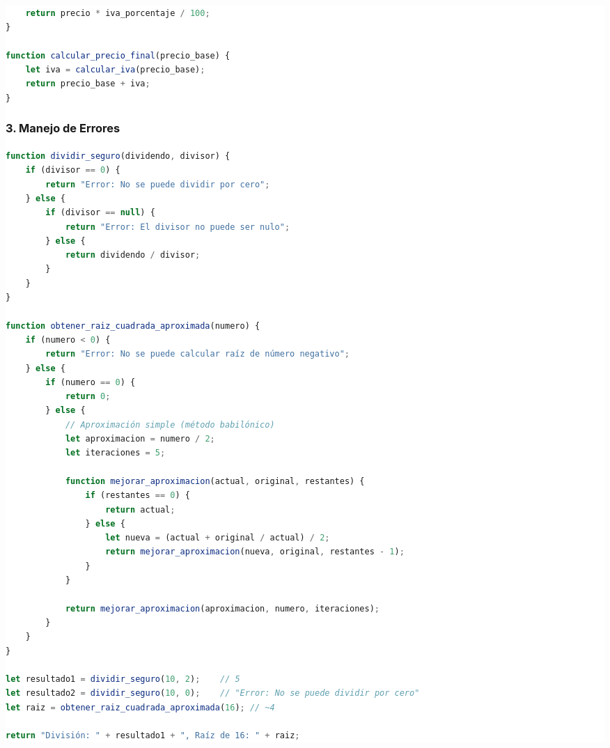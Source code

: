 ```javascript
    return precio * iva_porcentaje / 100;
}

function calcular_precio_final(precio_base) {
    let iva = calcular_iva(precio_base);
    return precio_base + iva;
}
```

### 3. Manejo de Errores

```javascript
function dividir_seguro(dividendo, divisor) {
    if (divisor == 0) {
        return "Error: No se puede dividir por cero";
    } else {
        if (divisor == null) {
            return "Error: El divisor no puede ser nulo";
        } else {
            return dividendo / divisor;
        }
    }
}

function obtener_raiz_cuadrada_aproximada(numero) {
    if (numero < 0) {
        return "Error: No se puede calcular raíz de número negativo";
    } else {
        if (numero == 0) {
            return 0;
        } else {
            // Aproximación simple (método babilónico)
            let aproximacion = numero / 2;
            let iteraciones = 5;
            
            function mejorar_aproximacion(actual, original, restantes) {
                if (restantes == 0) {
                    return actual;
                } else {
                    let nueva = (actual + original / actual) / 2;
                    return mejorar_aproximacion(nueva, original, restantes - 1);
                }
            }
            
            return mejorar_aproximacion(aproximacion, numero, iteraciones);
        }
    }
}

let resultado1 = dividir_seguro(10, 2);    // 5
let resultado2 = dividir_seguro(10, 0);    // "Error: No se puede dividir por cero"
let raiz = obtener_raiz_cuadrada_aproximada(16); // ~4

return "División: " + resultado1 + ", Raíz de 16: " + raiz;
```
